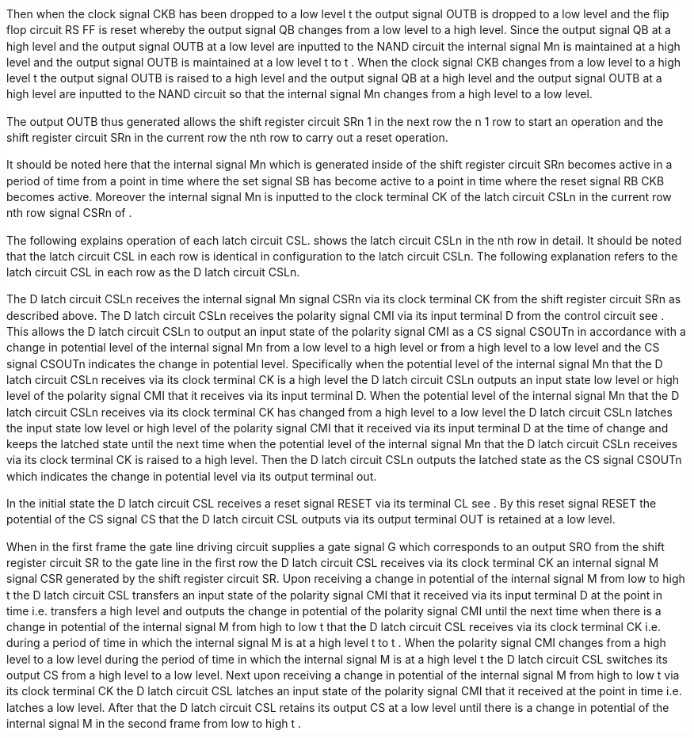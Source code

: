 Then when the clock signal CKB has been dropped to a low level t the output signal OUTB is dropped to a low level and the flip flop circuit RS FF is reset whereby the output signal QB changes from a low level to a high level. Since the output signal QB at a high level and the output signal OUTB at a low level are inputted to the NAND circuit the internal signal Mn is maintained at a high level and the output signal OUTB is maintained at a low level t to t . When the clock signal CKB changes from a low level to a high level t the output signal OUTB is raised to a high level and the output signal QB at a high level and the output signal OUTB at a high level are inputted to the NAND circuit so that the internal signal Mn changes from a high level to a low level.

The output OUTB thus generated allows the shift register circuit SRn 1 in the next row the n 1 row to start an operation and the shift register circuit SRn in the current row the nth row to carry out a reset operation.

It should be noted here that the internal signal Mn which is generated inside of the shift register circuit SRn becomes active in a period of time from a point in time where the set signal SB has become active to a point in time where the reset signal RB CKB becomes active. Moreover the internal signal Mn is inputted to the clock terminal CK of the latch circuit CSLn in the current row nth row signal CSRn of .

The following explains operation of each latch circuit CSL. shows the latch circuit CSLn in the nth row in detail. It should be noted that the latch circuit CSL in each row is identical in configuration to the latch circuit CSLn. The following explanation refers to the latch circuit CSL in each row as the D latch circuit CSLn.

The D latch circuit CSLn receives the internal signal Mn signal CSRn via its clock terminal CK from the shift register circuit SRn as described above. The D latch circuit CSLn receives the polarity signal CMI via its input terminal D from the control circuit see . This allows the D latch circuit CSLn to output an input state of the polarity signal CMI as a CS signal CSOUTn in accordance with a change in potential level of the internal signal Mn from a low level to a high level or from a high level to a low level and the CS signal CSOUTn indicates the change in potential level. Specifically when the potential level of the internal signal Mn that the D latch circuit CSLn receives via its clock terminal CK is a high level the D latch circuit CSLn outputs an input state low level or high level of the polarity signal CMI that it receives via its input terminal D. When the potential level of the internal signal Mn that the D latch circuit CSLn receives via its clock terminal CK has changed from a high level to a low level the D latch circuit CSLn latches the input state low level or high level of the polarity signal CMI that it received via its input terminal D at the time of change and keeps the latched state until the next time when the potential level of the internal signal Mn that the D latch circuit CSLn receives via its clock terminal CK is raised to a high level. Then the D latch circuit CSLn outputs the latched state as the CS signal CSOUTn which indicates the change in potential level via its output terminal out.

In the initial state the D latch circuit CSL receives a reset signal RESET via its terminal CL see . By this reset signal RESET the potential of the CS signal CS that the D latch circuit CSL outputs via its output terminal OUT is retained at a low level.

When in the first frame the gate line driving circuit supplies a gate signal G which corresponds to an output SRO from the shift register circuit SR to the gate line in the first row the D latch circuit CSL receives via its clock terminal CK an internal signal M signal CSR generated by the shift register circuit SR. Upon receiving a change in potential of the internal signal M from low to high t the D latch circuit CSL transfers an input state of the polarity signal CMI that it received via its input terminal D at the point in time i.e. transfers a high level and outputs the change in potential of the polarity signal CMI until the next time when there is a change in potential of the internal signal M from high to low t that the D latch circuit CSL receives via its clock terminal CK i.e. during a period of time in which the internal signal M is at a high level t to t . When the polarity signal CMI changes from a high level to a low level during the period of time in which the internal signal M is at a high level t the D latch circuit CSL switches its output CS from a high level to a low level. Next upon receiving a change in potential of the internal signal M from high to low t via its clock terminal CK the D latch circuit CSL latches an input state of the polarity signal CMI that it received at the point in time i.e. latches a low level. After that the D latch circuit CSL retains its output CS at a low level until there is a change in potential of the internal signal M in the second frame from low to high t .
